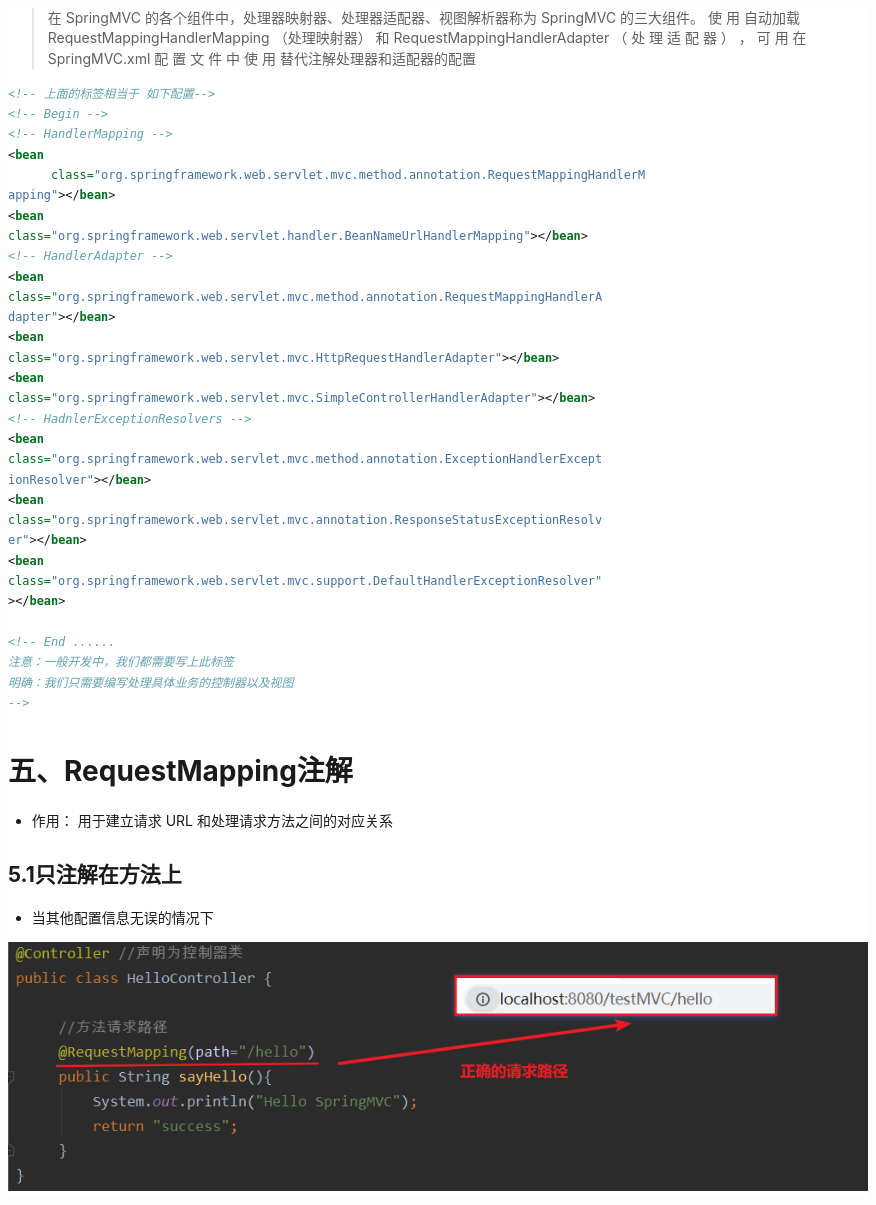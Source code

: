>在 SpringMVC 的各个组件中，处理器映射器、处理器适配器、视图解析器称为 SpringMVC 的三大组件。 使 用  自动加载 RequestMappingHandlerMapping （处理映射器） 和 RequestMappingHandlerAdapter （ 处 理 适 配 器 ） ， 可 用 在 SpringMVC.xml 配 置 文 件 中 使 用 替代注解处理器和适配器的配置

```xml
<!-- 上面的标签相当于 如下配置-->
<!-- Begin -->
<!-- HandlerMapping -->
<bean
      class="org.springframework.web.servlet.mvc.method.annotation.RequestMappingHandlerM
apping"></bean>
<bean
class="org.springframework.web.servlet.handler.BeanNameUrlHandlerMapping"></bean>
<!-- HandlerAdapter -->
<bean
class="org.springframework.web.servlet.mvc.method.annotation.RequestMappingHandlerA
dapter"></bean>
<bean
class="org.springframework.web.servlet.mvc.HttpRequestHandlerAdapter"></bean>
<bean
class="org.springframework.web.servlet.mvc.SimpleControllerHandlerAdapter"></bean>
<!-- HadnlerExceptionResolvers -->
<bean
class="org.springframework.web.servlet.mvc.method.annotation.ExceptionHandlerExcept
ionResolver"></bean>
<bean
class="org.springframework.web.servlet.mvc.annotation.ResponseStatusExceptionResolv
er"></bean>
<bean
class="org.springframework.web.servlet.mvc.support.DefaultHandlerExceptionResolver"
></bean>

<!-- End ......
注意：一般开发中，我们都需要写上此标签
明确：我们只需要编写处理具体业务的控制器以及视图
-->
```

#  五、RequestMapping注解

- 作用： 用于建立请求 URL 和处理请求方法之间的对应关系

## 5.1只注解在方法上

- 当其他配置信息无误的情况下

![image-20200718105220641](图片.assets/image-20200718105220641.png)
